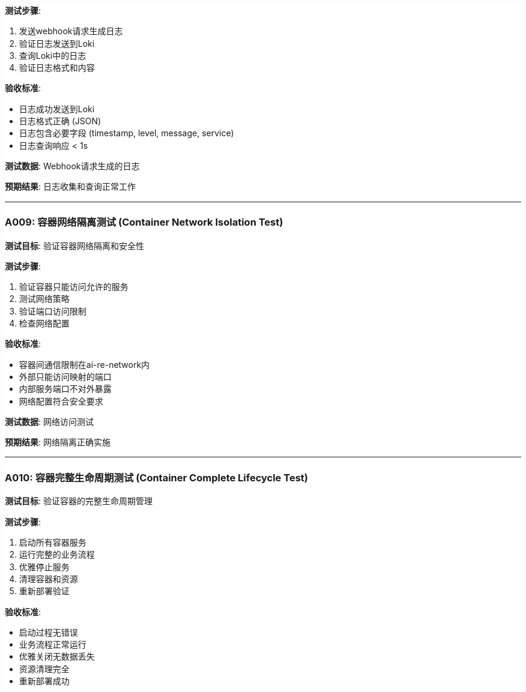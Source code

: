**测试步骤**:
1. 发送webhook请求生成日志
2. 验证日志发送到Loki
3. 查询Loki中的日志
4. 验证日志格式和内容

**验收标准**:
- 日志成功发送到Loki
- 日志格式正确 (JSON)
- 日志包含必要字段 (timestamp, level, message, service)
- 日志查询响应 < 1s

**测试数据**: Webhook请求生成的日志

**预期结果**: 日志收集和查询正常工作

---

### A009: 容器网络隔离测试 (Container Network Isolation Test)

**测试目标**: 验证容器网络隔离和安全性

**测试步骤**:
1. 验证容器只能访问允许的服务
2. 测试网络策略
3. 验证端口访问限制
4. 检查网络配置

**验收标准**:
- 容器间通信限制在ai-re-network内
- 外部只能访问映射的端口
- 内部服务端口不对外暴露
- 网络配置符合安全要求

**测试数据**: 网络访问测试

**预期结果**: 网络隔离正确实施

---

### A010: 容器完整生命周期测试 (Container Complete Lifecycle Test)

**测试目标**: 验证容器的完整生命周期管理

**测试步骤**:
1. 启动所有容器服务
2. 运行完整的业务流程
3. 优雅停止服务
4. 清理容器和资源
5. 重新部署验证

**验收标准**:
- 启动过程无错误
- 业务流程正常运行
- 优雅关闭无数据丢失
- 资源清理完全
- 重新部署成功
